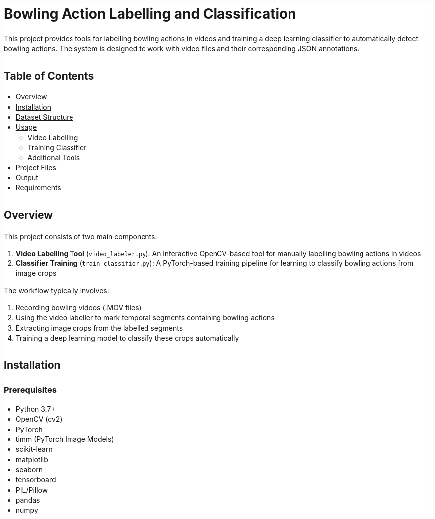 # Bowling Action Labelling and Classification

This project provides tools for labelling bowling actions in videos and training a deep learning classifier to automatically detect bowling actions. The system is designed to work with video files and their corresponding JSON annotations.

## Table of Contents

- [Overview](#overview)
- [Installation](#installation)
- [Dataset Structure](#dataset-structure)
- [Usage](#usage)
  - [Video Labelling](#video-labelling)
  - [Training Classifier](#training-classifier)
  - [Additional Tools](#additional-tools)
- [Project Files](#project-files)
- [Output](#output)
- [Requirements](#requirements)

## Overview

This project consists of two main components:

1. **Video Labelling Tool** (`video_labeler.py`): An interactive OpenCV-based tool for manually labelling bowling actions in videos
2. **Classifier Training** (`train_classifier.py`): A PyTorch-based training pipeline for learning to classify bowling actions from image crops

The workflow typically involves:
1. Recording bowling videos (.MOV files)
2. Using the video labeller to mark temporal segments containing bowling actions
3. Extracting image crops from the labelled segments
4. Training a deep learning model to classify these crops automatically

## Installation

### Prerequisites

- Python 3.7+
- OpenCV (cv2)
- PyTorch
- timm (PyTorch Image Models)
- scikit-learn
- matplotlib
- seaborn
- tensorboard
- PIL/Pillow
- pandas
- numpy
